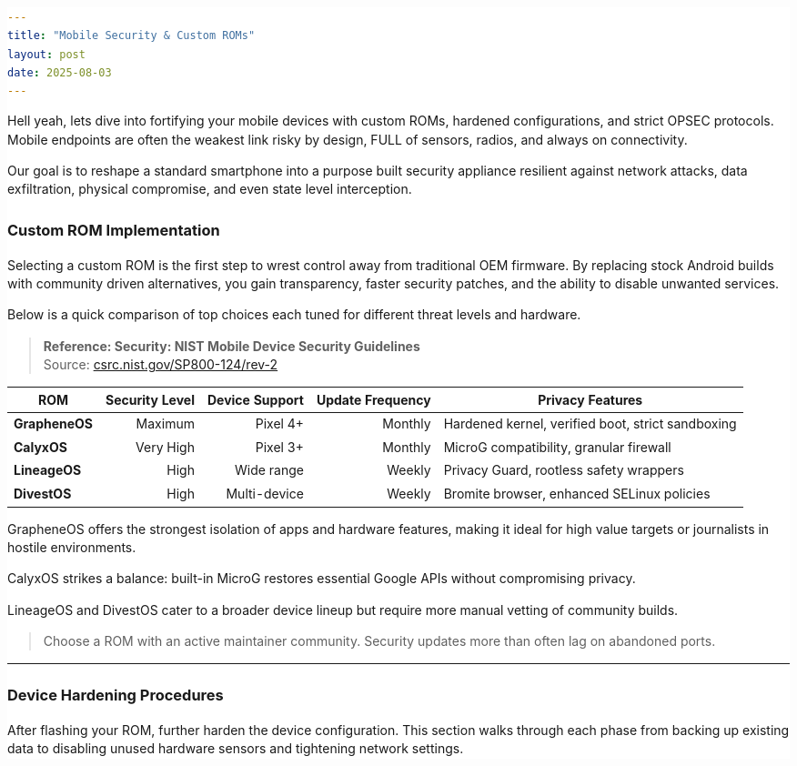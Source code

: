 ```yaml
---
title: "Mobile Security & Custom ROMs"
layout: post
date: 2025-08-03
---
```


Hell yeah, lets dive into fortifying your mobile devices with custom ROMs, hardened configurations, and strict OPSEC protocols. 
Mobile endpoints are often the weakest link risky by design, FULL of sensors, radios, and always on connectivity. 

Our goal is to reshape a standard smartphone into a purpose built security appliance resilient against network attacks, data exfiltration, physical compromise, and even state level interception.

### Custom ROM Implementation

Selecting a custom ROM is the first step to wrest control away from traditional OEM firmware. 
By replacing stock Android builds with community driven alternatives, you gain transparency, faster security patches, and the ability to disable unwanted services. 

Below is a quick comparison of top choices each tuned for different threat levels and hardware.

> **Reference: Security: NIST Mobile Device Security Guidelines**  
> Source: [csrc.nist.gov/SP800-124/rev-2](https://csrc.nist.gov/publications/detail/sp/800-124/rev-2/final)

| ROM          | Security Level | Device Support | Update Frequency | Privacy Features                     |
|--------------|---------------:|---------------:|-----------------:|--------------------------------------|
| **GrapheneOS** | Maximum        | Pixel 4+       | Monthly          | Hardened kernel, verified boot, strict sandboxing |
| **CalyxOS**    | Very High      | Pixel 3+       | Monthly          | MicroG compatibility, granular firewall    |
| **LineageOS**  | High           | Wide range     | Weekly           | Privacy Guard, rootless safety wrappers   |
| **DivestOS**   | High           | Multi-device   | Weekly           | Bromite browser, enhanced SELinux policies |

GrapheneOS offers the strongest isolation of apps and hardware features, making it ideal for high value targets or journalists in hostile environments. 

CalyxOS strikes a balance: built-in MicroG restores essential Google APIs without compromising privacy. 

LineageOS and DivestOS cater to a broader device lineup but require more manual vetting of community builds.

> Choose a ROM with an active maintainer community. Security updates more than often lag on abandoned ports.

---

### Device Hardening Procedures

After flashing your ROM, further harden the device configuration. 
This section walks through each phase from backing up existing data to disabling unused hardware sensors and tightening network settings.
